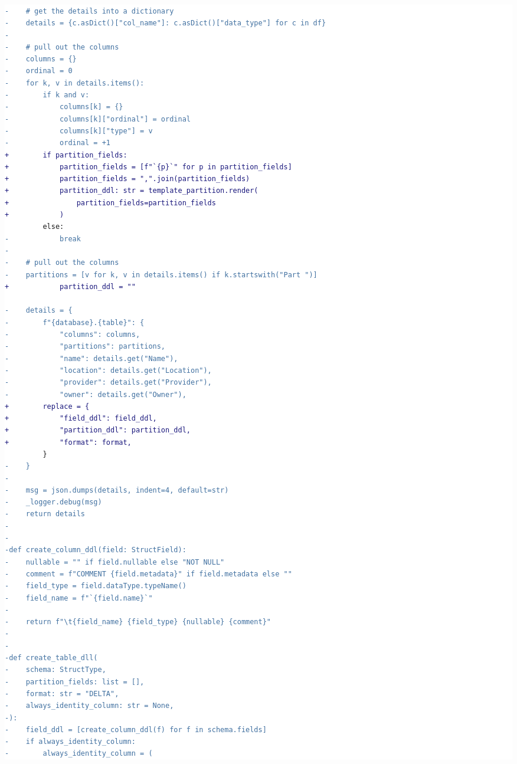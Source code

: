 ```diff
-    # get the details into a dictionary
-    details = {c.asDict()["col_name"]: c.asDict()["data_type"] for c in df}
-
-    # pull out the columns
-    columns = {}
-    ordinal = 0
-    for k, v in details.items():
-        if k and v:
-            columns[k] = {}
-            columns[k]["ordinal"] = ordinal
-            columns[k]["type"] = v
-            ordinal = +1
+        if partition_fields:
+            partition_fields = [f"`{p}`" for p in partition_fields]
+            partition_fields = ",".join(partition_fields)
+            partition_ddl: str = template_partition.render(
+                partition_fields=partition_fields
+            )
         else:
-            break
-
-    # pull out the columns
-    partitions = [v for k, v in details.items() if k.startswith("Part ")]
+            partition_ddl = ""
 
-    details = {
-        f"{database}.{table}": {
-            "columns": columns,
-            "partitions": partitions,
-            "name": details.get("Name"),
-            "location": details.get("Location"),
-            "provider": details.get("Provider"),
-            "owner": details.get("Owner"),
+        replace = {
+            "field_ddl": field_ddl,
+            "partition_ddl": partition_ddl,
+            "format": format,
         }
-    }
-
-    msg = json.dumps(details, indent=4, default=str)
-    _logger.debug(msg)
-    return details
-
-
-def create_column_ddl(field: StructField):
-    nullable = "" if field.nullable else "NOT NULL"
-    comment = f"COMMENT {field.metadata}" if field.metadata else ""
-    field_type = field.dataType.typeName()
-    field_name = f"`{field.name}`"
-
-    return f"\t{field_name} {field_type} {nullable} {comment}"
-
-
-def create_table_dll(
-    schema: StructType,
-    partition_fields: list = [],
-    format: str = "DELTA",
-    always_identity_column: str = None,
-):
-    field_ddl = [create_column_ddl(f) for f in schema.fields]
-    if always_identity_column:
-        always_identity_column = (
```